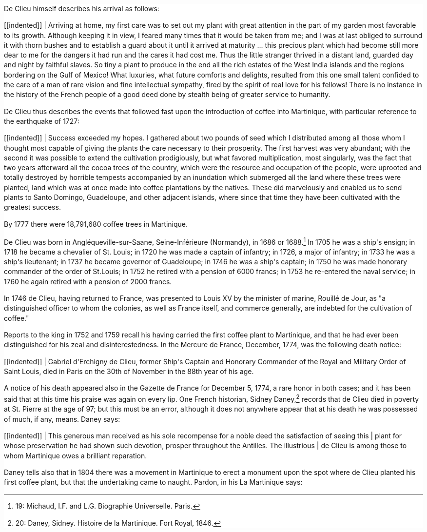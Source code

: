 De Clieu himself describes his arrival as follows:

[[indented]]
| Arriving at home, my first care was to set out my plant with great attention in the part of my garden most favorable to its growth. Although keeping it in view, I feared many times that it would be taken from me; and I was at last obliged to surround it with thorn bushes and to establish a guard about it until it arrived at maturity ... this precious plant which had become still more dear to me for the dangers it had run and the cares it had cost me. Thus the little stranger thrived in a distant land, guarded day and night by faithful slaves. So tiny a plant to produce in the end all the rich estates of the West India islands and the regions bordering on the Gulf of Mexico! What luxuries, what future comforts and delights, resulted from this one small talent confided to the care of a man of rare vision and fine intellectual sympathy, fired by the spirit of real love for his fellows! There is no instance in the history of the French people of a good deed done by stealth being of greater service to humanity.

De Clieu thus describes the events that followed fast upon the introduction of coffee into Martinique, with
particular reference to the earthquake of 1727:

[[indented]]
| Success exceeded my hopes. I gathered about two pounds of seed which I distributed among all those whom I thought most capable of giving the plants the care necessary to their prosperity. The first harvest was very abundant; with the second it was possible to extend the cultivation prodigiously, but what favored multiplication, most singularly, was the fact that two years afterward all the cocoa trees of the country, which were the resource and occupation of the people, were uprooted and totally destroyed by horrible tempests accompanied by an inundation which submerged all the land where these trees were planted, land which was at once made into coffee plantations by the natives. These did marvelously and enabled us to send plants to Santo Domingo, Guadeloupe, and other adjacent islands, where since that time they have been cultivated with the greatest success.

By 1777 there were 18,791,680 coffee trees in Martinique.

De Clieu was born in Angléqueville-sur-Saane, Seine-Inférieure (Normandy), in 1686 or 1688.[^19] In
1705 he was a ship's ensign; in 1718 he became a chevalier of St. Louis; in 1720 he was made a captain of
infantry; in 1726, a major of infantry; in 1733 he was a ship's lieutenant; in 1737 he became governor of
Guadeloupe; in 1746 he was a ship's captain; in 1750 he was made honorary commander of the order of St.Louis; in 1752 he retired with a pension of 6000 francs; in 1753 he re-entered the naval service; in 1760 he again retired with a pension of 2000 francs.

In 1746 de Clieu, having returned to France, was presented to Louis XV by the minister of marine,
Rouillé de Jour, as "a distinguished officer to whom the colonies, as well as France itself, and commerce
generally, are indebted for the cultivation of coffee."

Reports to the king in 1752 and 1759 recall his having carried the first coffee plant to Martinique, and that
he had ever been distinguished for his zeal and disinterestedness. In the Mercure de France, December, 1774, was the following death notice:

[[indented]]
| Gabriel d'Erchigny de Clieu, former Ship's Captain and Honorary Commander of the Royal and
Military Order of Saint Louis, died in Paris on the 30th of November in the 88th year of his age.

A notice of his death appeared also in the Gazette de France for December 5, 1774, a rare honor in both
cases; and it has been said that at this time his praise was again on every lip.
One French historian, Sidney Daney,[^20] records that de Clieu died in poverty at St. Pierre at the age of
97; but this must be an error, although it does not anywhere appear that at his death he was possessed of
much, if any, means. Daney says:

[[indented]]
| This generous man received as his sole recompense for a noble deed the satisfaction of seeing this
| plant for whose preservation he had shown such devotion, prosper throughout the Antilles. The illustrious
| de Clieu is among those to whom Martinique owes a brilliant reparation.

Daney tells also that in 1804 there was a movement in Martinique to erect a monument upon the spot
where de Clieu planted his first coffee plant, but that the undertaking came to naught.
Pardon, in his La Martinique says:


[^15]: 15: La Roque, Jean. Voyage de l'Arabie Heureuse. Paris, 1716.
[^16]: 16: Jardin, Édelestan. Le Caféier et le Café. Paris, 1895. (p. 102).
[^17]: 17: Année Littéraire. Paris, 1774 (vol. vi: p. 217).
[^18]: 18: Franklin, Alfred. La Vie Privée d'Autrefois. Paris, 1893.
[^19]: 19: Michaud, I.F. and L.G. Biographie Universelle. Paris.
[^20]: 20: Daney, Sidney. Histoire de la Martinique. Fort Royal, 1846.
[^21]: 21: Inauguration du Jardin Desclicux. Fort de France, 1918.